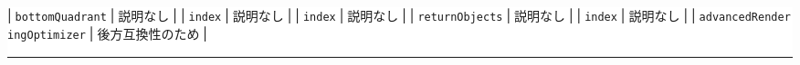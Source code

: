 | `bottomQuadrant` | 説明なし |
| `index` | 説明なし |
| `index` | 説明なし |
| `returnObjects` | 説明なし |
| `index` | 説明なし |
| `advancedRenderingOptimizer` | 後方互換性のため |

---

